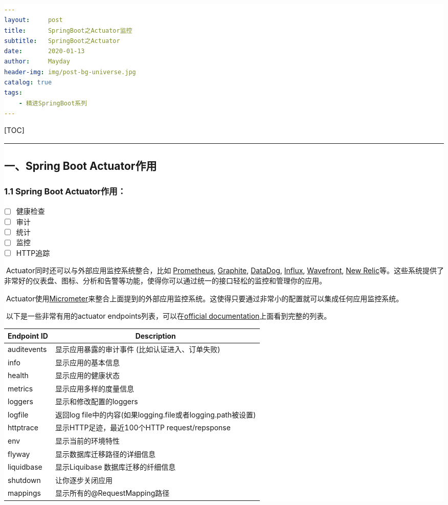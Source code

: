 ```yaml
---
layout:     post
title:      SpringBoot之Actuator监控
subtitle:   SpringBoot之Actuator
date:       2020-01-13
author:     Mayday
header-img: img/post-bg-universe.jpg
catalog: true
tags:
    - 精进SpringBoot系列
---
```






[TOC]



------



## 一、Spring Boot Actuator作用

### 1.1 Spring Boot Actuator作用：

- [ ] 健康检查
- [ ] 审计
- [ ] 统计
- [ ] 监控
- [ ] HTTP追踪

​         Actuator同时还可以与外部应用监控系统整合，比如 [Prometheus](https://prometheus.io/), [Graphite](https://graphiteapp.org/), [DataDog](https://www.datadoghq.com/), [Influx](https://www.influxdata.com/), [Wavefront](https://www.wavefront.com/), [New Relic](https://newrelic.com/)等。这些系统提供了非常好的仪表盘、图标、分析和告警等功能，使得你可以通过统一的接口轻松的监控和管理你的应用。

​        Actuator使用[Micrometer](http://micrometer.io/)来整合上面提到的外部应用监控系统。这使得只要通过非常小的配置就可以集成任何应用监控系统。

​        以下是一些非常有用的actuator endpoints列表，可以在[official documentation](https://docs.spring.io/spring-boot/docs/current/reference/html/production-ready-endpoints.html)上面看到完整的列表。

| Endpoint ID    | Description                                                  |
| -------------- | ------------------------------------------------------------ |
| auditevents    | 显示应用暴露的审计事件 (比如认证进入、订单失败)              |
| info           | 显示应用的基本信息                                           |
| health         | 显示应用的健康状态                                           |
| metrics        | 显示应用多样的度量信息                                       |
| loggers        | 显示和修改配置的loggers                                      |
| logfile        | 返回log file中的内容(如果logging.file或者logging.path被设置) |
| httptrace      | 显示HTTP足迹，最近100个HTTP request/repsponse                |
| env            | 显示当前的环境特性                                           |
| flyway         | 显示数据库迁移路径的详细信息                                 |
| liquidbase     | 显示Liquibase 数据库迁移的纤细信息                           |
| shutdown       | 让你逐步关闭应用                                             |
| mappings       | 显示所有的@RequestMapping路径                                |